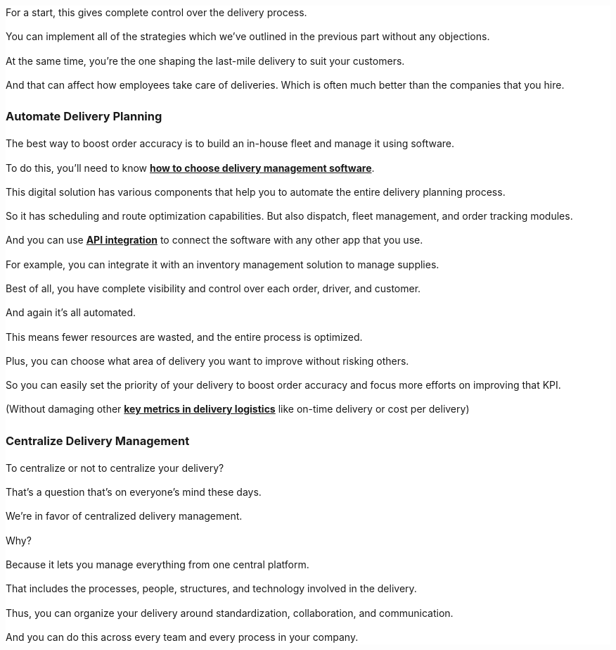 For a start, this gives complete control over the delivery process.

You can implement all of the strategies which we’ve outlined in the previous part without any objections.

At the same time, you’re the one shaping the last-mile delivery to suit your customers.

And that can affect how employees take care of deliveries. Which is often much better than the companies that you hire.

### Automate Delivery Planning

The best way to boost order accuracy is to build an in-house fleet and manage it using software.

To do this, you’ll need to know [**how to choose delivery management software**](https://elogii.com/blog/how-to-choose-delivery-management-software/).

This digital solution has various components that help you to automate the entire delivery planning process.

So it has scheduling and route optimization capabilities. But also dispatch, fleet management, and order tracking modules.

And you can use [**API integration**](https://apifriends.com/api-management/whats-api-integration/#:\~:text=API%20integration%20is%20a%20connection,is%20critical%20to%20all%20organizations.) to connect the software with any other app that you use.

For example, you can integrate it with an inventory management solution to manage supplies.

Best of all, you have complete visibility and control over each order, driver, and customer.

And again it’s all automated.

This means fewer resources are wasted, and the entire process is optimized.

Plus, you can choose what area of delivery you want to improve without risking others.

So you can easily set the priority of your delivery to boost order accuracy and focus more efforts on improving that KPI.

(Without damaging other [**key metrics in delivery logistics**](https://elogii.com/blog/7-key-metrics-in-delivery-logistics-to-measure-for-success/) like on-time delivery or cost per delivery)

### Centralize Delivery Management

To centralize or not to centralize your delivery?

That’s a question that’s on everyone’s mind these days.

We’re in favor of centralized delivery management.

Why?

Because it lets you manage everything from one central platform.

That includes the processes, people, structures, and technology involved in the delivery.

Thus, you can organize your delivery around standardization, collaboration, and communication.

And you can do this across every team and every process in your company.
